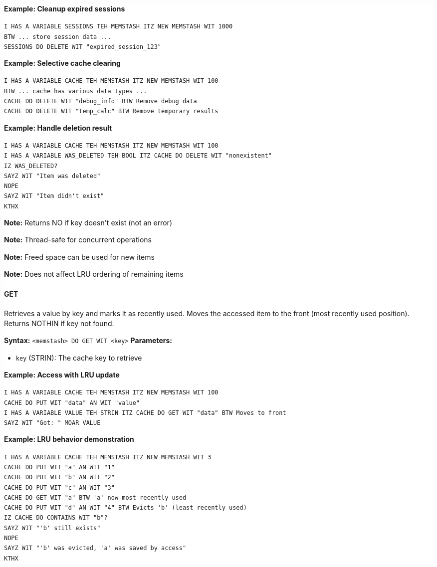 **Example: Cleanup expired sessions**

```lol
I HAS A VARIABLE SESSIONS TEH MEMSTASH ITZ NEW MEMSTASH WIT 1000
BTW ... store session data ...
SESSIONS DO DELETE WIT "expired_session_123"
```

**Example: Selective cache clearing**

```lol
I HAS A VARIABLE CACHE TEH MEMSTASH ITZ NEW MEMSTASH WIT 100
BTW ... cache has various data types ...
CACHE DO DELETE WIT "debug_info" BTW Remove debug data
CACHE DO DELETE WIT "temp_calc" BTW Remove temporary results
```

**Example: Handle deletion result**

```lol
I HAS A VARIABLE CACHE TEH MEMSTASH ITZ NEW MEMSTASH WIT 100
I HAS A VARIABLE WAS_DELETED TEH BOOL ITZ CACHE DO DELETE WIT "nonexistent"
IZ WAS_DELETED?
SAYZ WIT "Item was deleted"
NOPE
SAYZ WIT "Item didn't exist"
KTHX
```

**Note:** Returns NO if key doesn't exist (not an error)

**Note:** Thread-safe for concurrent operations

**Note:** Freed space can be used for new items

**Note:** Does not affect LRU ordering of remaining items

#### GET

Retrieves a value by key and marks it as recently used.
Moves the accessed item to the front (most recently used position).
Returns NOTHIN if key not found.

**Syntax:** `<memstash> DO GET WIT <key>`
**Parameters:**
- `key` (STRIN): The cache key to retrieve

**Example: Access with LRU update**

```lol
I HAS A VARIABLE CACHE TEH MEMSTASH ITZ NEW MEMSTASH WIT 100
CACHE DO PUT WIT "data" AN WIT "value"
I HAS A VARIABLE VALUE TEH STRIN ITZ CACHE DO GET WIT "data" BTW Moves to front
SAYZ WIT "Got: " MOAR VALUE
```

**Example: LRU behavior demonstration**

```lol
I HAS A VARIABLE CACHE TEH MEMSTASH ITZ NEW MEMSTASH WIT 3
CACHE DO PUT WIT "a" AN WIT "1"
CACHE DO PUT WIT "b" AN WIT "2"
CACHE DO PUT WIT "c" AN WIT "3"
CACHE DO GET WIT "a" BTW 'a' now most recently used
CACHE DO PUT WIT "d" AN WIT "4" BTW Evicts 'b' (least recently used)
IZ CACHE DO CONTAINS WIT "b"?
SAYZ WIT "'b' still exists"
NOPE
SAYZ WIT "'b' was evicted, 'a' was saved by access"
KTHX
```
